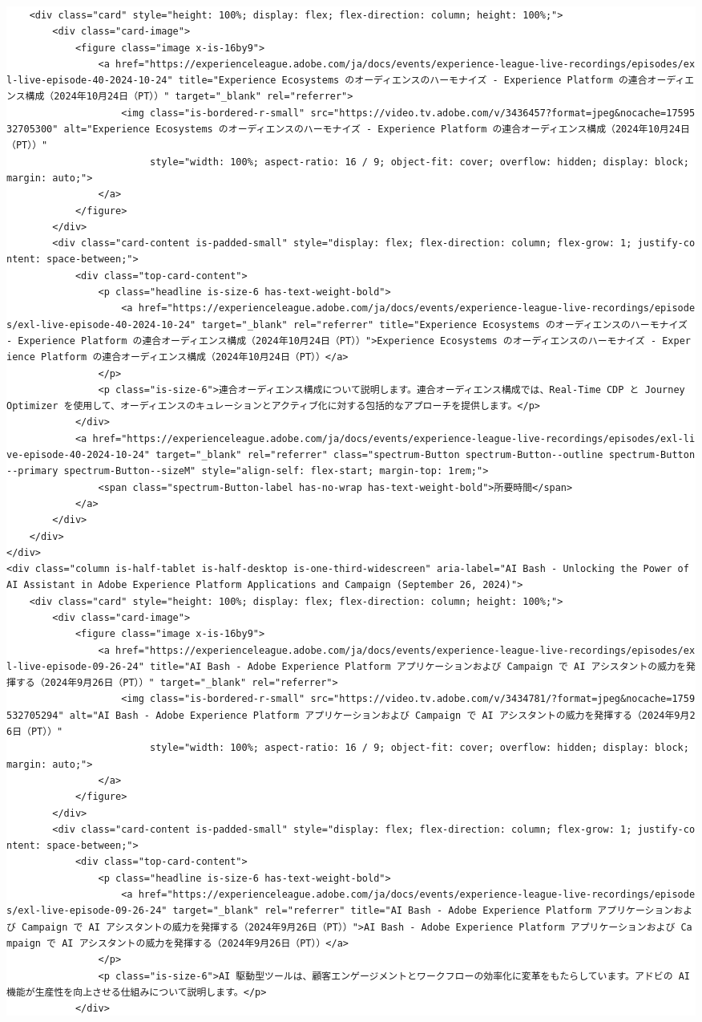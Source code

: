         <div class="card" style="height: 100%; display: flex; flex-direction: column; height: 100%;">
            <div class="card-image">
                <figure class="image x-is-16by9">
                    <a href="https://experienceleague.adobe.com/ja/docs/events/experience-league-live-recordings/episodes/exl-live-episode-40-2024-10-24" title="Experience Ecosystems のオーディエンスのハーモナイズ - Experience Platform の連合オーディエンス構成（2024年10月24日（PT））" target="_blank" rel="referrer">
                        <img class="is-bordered-r-small" src="https://video.tv.adobe.com/v/3436457?format=jpeg&nocache=1759532705300" alt="Experience Ecosystems のオーディエンスのハーモナイズ - Experience Platform の連合オーディエンス構成（2024年10月24日（PT））"
                             style="width: 100%; aspect-ratio: 16 / 9; object-fit: cover; overflow: hidden; display: block; margin: auto;">
                    </a>
                </figure>
            </div>
            <div class="card-content is-padded-small" style="display: flex; flex-direction: column; flex-grow: 1; justify-content: space-between;">
                <div class="top-card-content">
                    <p class="headline is-size-6 has-text-weight-bold">
                        <a href="https://experienceleague.adobe.com/ja/docs/events/experience-league-live-recordings/episodes/exl-live-episode-40-2024-10-24" target="_blank" rel="referrer" title="Experience Ecosystems のオーディエンスのハーモナイズ - Experience Platform の連合オーディエンス構成（2024年10月24日（PT））">Experience Ecosystems のオーディエンスのハーモナイズ - Experience Platform の連合オーディエンス構成（2024年10月24日（PT））</a>
                    </p>
                    <p class="is-size-6">連合オーディエンス構成について説明します。連合オーディエンス構成では、Real-Time CDP と Journey Optimizer を使用して、オーディエンスのキュレーションとアクティブ化に対する包括的なアプローチを提供します。</p>
                </div>
                <a href="https://experienceleague.adobe.com/ja/docs/events/experience-league-live-recordings/episodes/exl-live-episode-40-2024-10-24" target="_blank" rel="referrer" class="spectrum-Button spectrum-Button--outline spectrum-Button--primary spectrum-Button--sizeM" style="align-self: flex-start; margin-top: 1rem;">
                    <span class="spectrum-Button-label has-no-wrap has-text-weight-bold">所要時間</span>
                </a>
            </div>
        </div>
    </div>
    <div class="column is-half-tablet is-half-desktop is-one-third-widescreen" aria-label="AI Bash - Unlocking the Power of AI Assistant in Adobe Experience Platform Applications and Campaign (September 26, 2024)">
        <div class="card" style="height: 100%; display: flex; flex-direction: column; height: 100%;">
            <div class="card-image">
                <figure class="image x-is-16by9">
                    <a href="https://experienceleague.adobe.com/ja/docs/events/experience-league-live-recordings/episodes/exl-live-episode-09-26-24" title="AI Bash - Adobe Experience Platform アプリケーションおよび Campaign で AI アシスタントの威力を発揮する（2024年9月26日（PT））" target="_blank" rel="referrer">
                        <img class="is-bordered-r-small" src="https://video.tv.adobe.com/v/3434781/?format=jpeg&nocache=1759532705294" alt="AI Bash - Adobe Experience Platform アプリケーションおよび Campaign で AI アシスタントの威力を発揮する（2024年9月26日（PT））"
                             style="width: 100%; aspect-ratio: 16 / 9; object-fit: cover; overflow: hidden; display: block; margin: auto;">
                    </a>
                </figure>
            </div>
            <div class="card-content is-padded-small" style="display: flex; flex-direction: column; flex-grow: 1; justify-content: space-between;">
                <div class="top-card-content">
                    <p class="headline is-size-6 has-text-weight-bold">
                        <a href="https://experienceleague.adobe.com/ja/docs/events/experience-league-live-recordings/episodes/exl-live-episode-09-26-24" target="_blank" rel="referrer" title="AI Bash - Adobe Experience Platform アプリケーションおよび Campaign で AI アシスタントの威力を発揮する（2024年9月26日（PT））">AI Bash - Adobe Experience Platform アプリケーションおよび Campaign で AI アシスタントの威力を発揮する（2024年9月26日（PT））</a>
                    </p>
                    <p class="is-size-6">AI 駆動型ツールは、顧客エンゲージメントとワークフローの効率化に変革をもたらしています。アドビの AI 機能が生産性を向上させる仕組みについて説明します。</p>
                </div>